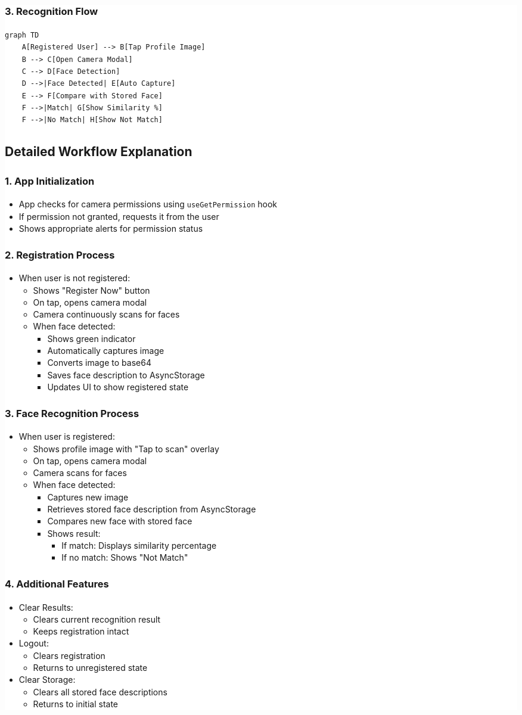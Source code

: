 ### 3. Recognition Flow
```mermaid
graph TD
    A[Registered User] --> B[Tap Profile Image]
    B --> C[Open Camera Modal]
    C --> D[Face Detection]
    D -->|Face Detected| E[Auto Capture]
    E --> F[Compare with Stored Face]
    F -->|Match| G[Show Similarity %]
    F -->|No Match| H[Show Not Match]
```

## Detailed Workflow Explanation

### 1. App Initialization
- App checks for camera permissions using `useGetPermission` hook
- If permission not granted, requests it from the user
- Shows appropriate alerts for permission status

### 2. Registration Process
- When user is not registered:
  - Shows "Register Now" button
  - On tap, opens camera modal
  - Camera continuously scans for faces
  - When face detected:
    - Shows green indicator
    - Automatically captures image
    - Converts image to base64
    - Saves face description to AsyncStorage
    - Updates UI to show registered state

### 3. Face Recognition Process
- When user is registered:
  - Shows profile image with "Tap to scan" overlay
  - On tap, opens camera modal
  - Camera scans for faces
  - When face detected:
    - Captures new image
    - Retrieves stored face description from AsyncStorage
    - Compares new face with stored face
    - Shows result:
      - If match: Displays similarity percentage
      - If no match: Shows "Not Match"

### 4. Additional Features
- Clear Results:
  - Clears current recognition result
  - Keeps registration intact
- Logout:
  - Clears registration
  - Returns to unregistered state
- Clear Storage:
  - Clears all stored face descriptions
  - Returns to initial state

